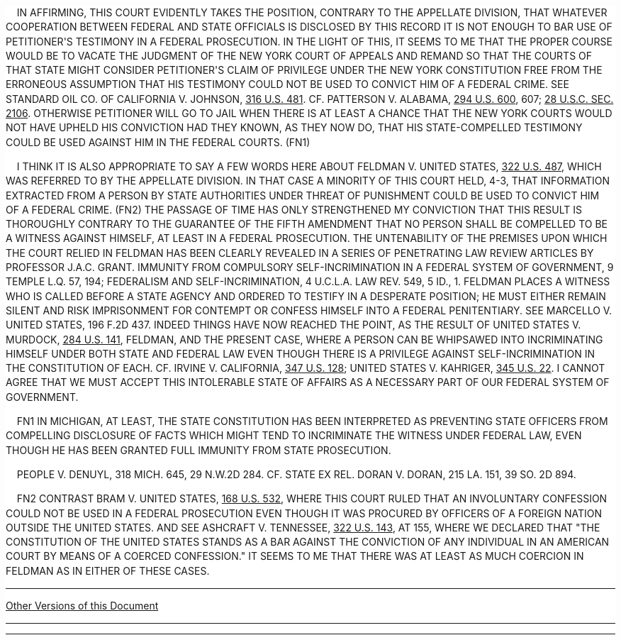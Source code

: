     IN AFFIRMING, THIS COURT EVIDENTLY TAKES THE POSITION, CONTRARY TO THE APPELLATE DIVISION, THAT WHATEVER COOPERATION BETWEEN FEDERAL AND STATE OFFICIALS IS DISCLOSED BY THIS RECORD IT IS NOT ENOUGH TO BAR USE OF PETITIONER'S TESTIMONY IN A FEDERAL PROSECUTION.  IN THE LIGHT OF THIS, IT SEEMS TO ME THAT THE PROPER COURSE WOULD BE TO VACATE THE JUDGMENT OF THE NEW YORK COURT OF APPEALS AND REMAND SO THAT THE COURTS OF THAT STATE MIGHT CONSIDER PETITIONER'S CLAIM OF PRIVILEGE UNDER THE NEW YORK CONSTITUTION FREE FROM THE ERRONEOUS ASSUMPTION THAT HIS TESTIMONY COULD NOT BE USED TO CONVICT HIM OF A FEDERAL CRIME.  SEE STANDARD OIL CO. OF CALIFORNIA V. JOHNSON, [316 U.S. 481][/us/courts/scotus/usReporter/316/481].  CF. PATTERSON V. ALABAMA, [294 U.S. 600][/us/courts/scotus/usReporter/294/600], 607; [28 U.S.C. SEC. 2106][/us/usc/t28/s2106].  OTHERWISE PETITIONER WILL GO TO JAIL WHEN THERE IS AT LEAST A CHANCE THAT THE NEW YORK COURTS WOULD NOT HAVE UPHELD HIS CONVICTION HAD THEY KNOWN, AS THEY NOW DO, THAT HIS STATE-COMPELLED TESTIMONY COULD BE USED AGAINST HIM IN THE FEDERAL COURTS.  (FN1)

    I THINK IT IS ALSO APPROPRIATE TO SAY A FEW WORDS HERE ABOUT FELDMAN V. UNITED STATES, [322 U.S. 487][/us/courts/scotus/usReporter/322/487], WHICH WAS REFERRED TO BY THE APPELLATE DIVISION.  IN THAT CASE A MINORITY OF THIS COURT HELD, 4-3, THAT INFORMATION EXTRACTED FROM A PERSON BY STATE AUTHORITIES UNDER THREAT OF PUNISHMENT COULD BE USED TO CONVICT HIM OF A FEDERAL CRIME.  (FN2) THE PASSAGE OF TIME HAS ONLY STRENGTHENED MY CONVICTION THAT THIS RESULT IS THOROUGHLY CONTRARY TO THE GUARANTEE OF THE FIFTH AMENDMENT THAT NO PERSON SHALL BE COMPELLED TO BE A WITNESS AGAINST HIMSELF, AT LEAST IN A FEDERAL PROSECUTION.  THE UNTENABILITY OF THE PREMISES UPON WHICH THE COURT RELIED IN FELDMAN HAS BEEN CLEARLY REVEALED IN A SERIES OF PENETRATING LAW REVIEW ARTICLES BY PROFESSOR J.A.C. GRANT.  IMMUNITY FROM COMPULSORY SELF-INCRIMINATION IN A FEDERAL SYSTEM OF GOVERNMENT, 9 TEMPLE L.Q. 57, 194; FEDERALISM AND SELF-INCRIMINATION, 4 U.C.L.A. LAW REV. 549, 5 ID., 1.  FELDMAN PLACES A WITNESS WHO IS CALLED BEFORE A STATE AGENCY AND ORDERED TO TESTIFY IN A DESPERATE POSITION; HE MUST EITHER REMAIN SILENT AND RISK IMPRISONMENT FOR CONTEMPT OR CONFESS HIMSELF INTO A FEDERAL PENITENTIARY.  SEE MARCELLO V. UNITED STATES, 196 F.2D 437.  INDEED THINGS HAVE NOW REACHED THE POINT, AS THE RESULT OF UNITED STATES V. MURDOCK, [284 U.S. 141][/us/courts/scotus/usReporter/284/141], FELDMAN, AND THE PRESENT CASE, WHERE A PERSON CAN BE WHIPSAWED INTO INCRIMINATING HIMSELF UNDER BOTH STATE AND FEDERAL LAW EVEN THOUGH THERE IS A PRIVILEGE AGAINST SELF-INCRIMINATION IN THE CONSTITUTION OF EACH.  CF. IRVINE V. CALIFORNIA, [347 U.S. 128][/us/courts/scotus/usReporter/347/128]; UNITED STATES V. KAHRIGER, [345 U.S. 22][/us/courts/scotus/usReporter/345/22].  I CANNOT AGREE THAT WE MUST ACCEPT THIS INTOLERABLE STATE OF AFFAIRS AS A NECESSARY PART OF OUR FEDERAL SYSTEM OF GOVERNMENT.

    FN1  IN MICHIGAN, AT LEAST, THE STATE CONSTITUTION HAS BEEN INTERPRETED AS PREVENTING STATE OFFICERS FROM COMPELLING DISCLOSURE OF FACTS WHICH MIGHT TEND TO INCRIMINATE THE WITNESS UNDER FEDERAL LAW, EVEN THOUGH HE HAS BEEN GRANTED FULL IMMUNITY FROM STATE PROSECUTION.

    PEOPLE V. DENUYL, 318 MICH. 645, 29 N.W.2D 284.  CF. STATE EX REL. DORAN V. DORAN, 215 LA. 151, 39 SO. 2D 894.

    FN2  CONTRAST BRAM V. UNITED STATES, [168 U.S. 532][/us/courts/scotus/usReporter/168/532], WHERE THIS COURT RULED THAT AN INVOLUNTARY CONFESSION COULD NOT BE USED IN A FEDERAL PROSECUTION EVEN THOUGH IT WAS PROCURED BY OFFICERS OF A FOREIGN NATION OUTSIDE THE UNITED STATES.  AND SEE ASHCRAFT V. TENNESSEE, [322 U.S. 143][/us/courts/scotus/usReporter/322/143], AT 155, WHERE WE DECLARED THAT "THE CONSTITUTION OF THE UNITED STATES STANDS AS A BAR AGAINST THE CONVICTION OF ANY INDIVIDUAL IN AN AMERICAN COURT BY MEANS OF A COERCED CONFESSION."  IT SEEMS TO ME THAT THERE WAS AT LEAST AS MUCH COERCION IN FELDMAN AS IN EITHER OF THESE CASES.

----------

[Other Versions of this Document](https://publicdocs.github.io/go/links?ns=uslm-x&ref=%2Fus%2Fcourts%2Fscotus%2FusReporter%2F357%2F371)

----------
----------


[/us/courts/scotus/usReporter/357/371]: https://publicdocs.github.io/go/links?ns=uslm-x&ref=%2Fus%2Fcourts%2Fscotus%2FusReporter%2F357%2F371
[/us/stat/61/136]: https://publicdocs.github.io/go/links?ns=uslm&ref=%2Fus%2Fstat%2F61%2F136
[/us/usc/t29/s186]: https://publicdocs.github.io/go/links?ns=uslm&ref=%2Fus%2Fusc%2Ft29%2Fs186
[/us/courts/scotus/usReporter/355/804]: https://publicdocs.github.io/go/links?ns=uslm-x&ref=%2Fus%2Fcourts%2Fscotus%2FusReporter%2F355%2F804
[/us/courts/scotus/usReporter/211/78]: https://publicdocs.github.io/go/links?ns=uslm-x&ref=%2Fus%2Fcourts%2Fscotus%2FusReporter%2F211%2F78
[/us/courts/scotus/usReporter/272/312]: https://publicdocs.github.io/go/links?ns=uslm-x&ref=%2Fus%2Fcourts%2Fscotus%2FusReporter%2F272%2F312
[/us/courts/scotus/usReporter/302/319]: https://publicdocs.github.io/go/links?ns=uslm-x&ref=%2Fus%2Fcourts%2Fscotus%2FusReporter%2F302%2F319
[/us/courts/scotus/usReporter/324/401]: https://publicdocs.github.io/go/links?ns=uslm-x&ref=%2Fus%2Fcourts%2Fscotus%2FusReporter%2F324%2F401
[/us/courts/scotus/usReporter/199/372]: https://publicdocs.github.io/go/links?ns=uslm-x&ref=%2Fus%2Fcourts%2Fscotus%2FusReporter%2F199%2F372
[/us/courts/scotus/usReporter/273/28]: https://publicdocs.github.io/go/links?ns=uslm-x&ref=%2Fus%2Fcourts%2Fscotus%2FusReporter%2F273%2F28
[/us/courts/scotus/usReporter/92/542]: https://publicdocs.github.io/go/links?ns=uslm-x&ref=%2Fus%2Fcourts%2Fscotus%2FusReporter%2F92%2F542
[/us/courts/scotus/usReporter/123/131]: https://publicdocs.github.io/go/links?ns=uslm-x&ref=%2Fus%2Fcourts%2Fscotus%2FusReporter%2F123%2F131
[/us/courts/scotus/usReporter/134/31]: https://publicdocs.github.io/go/links?ns=uslm-x&ref=%2Fus%2Fcourts%2Fscotus%2FusReporter%2F134%2F31
[/us/courts/scotus/usReporter/124/200]: https://publicdocs.github.io/go/links?ns=uslm-x&ref=%2Fus%2Fcourts%2Fscotus%2FusReporter%2F124%2F200
[/us/courts/scotus/usReporter/322/487]: https://publicdocs.github.io/go/links?ns=uslm-x&ref=%2Fus%2Fcourts%2Fscotus%2FusReporter%2F322%2F487
[/us/courts/scotus/usReporter/198/45]: https://publicdocs.github.io/go/links?ns=uslm-x&ref=%2Fus%2Fcourts%2Fscotus%2FusReporter%2F198%2F45
[/us/courts/scotus/usReporter/322/487]: https://publicdocs.github.io/go/links?ns=uslm-x&ref=%2Fus%2Fcourts%2Fscotus%2FusReporter%2F322%2F487
[/us/courts/scotus/usReporter/345/528]: https://publicdocs.github.io/go/links?ns=uslm-x&ref=%2Fus%2Fcourts%2Fscotus%2FusReporter%2F345%2F528
[/us/courts/scotus/usReporter/316/481]: https://publicdocs.github.io/go/links?ns=uslm-x&ref=%2Fus%2Fcourts%2Fscotus%2FusReporter%2F316%2F481
[/us/courts/scotus/usReporter/294/600]: https://publicdocs.github.io/go/links?ns=uslm-x&ref=%2Fus%2Fcourts%2Fscotus%2FusReporter%2F294%2F600
[/us/usc/t28/s2106]: https://publicdocs.github.io/go/links?ns=uslm&ref=%2Fus%2Fusc%2Ft28%2Fs2106
[/us/courts/scotus/usReporter/322/487]: https://publicdocs.github.io/go/links?ns=uslm-x&ref=%2Fus%2Fcourts%2Fscotus%2FusReporter%2F322%2F487
[/us/courts/scotus/usReporter/284/141]: https://publicdocs.github.io/go/links?ns=uslm-x&ref=%2Fus%2Fcourts%2Fscotus%2FusReporter%2F284%2F141
[/us/courts/scotus/usReporter/347/128]: https://publicdocs.github.io/go/links?ns=uslm-x&ref=%2Fus%2Fcourts%2Fscotus%2FusReporter%2F347%2F128
[/us/courts/scotus/usReporter/345/22]: https://publicdocs.github.io/go/links?ns=uslm-x&ref=%2Fus%2Fcourts%2Fscotus%2FusReporter%2F345%2F22
[/us/courts/scotus/usReporter/168/532]: https://publicdocs.github.io/go/links?ns=uslm-x&ref=%2Fus%2Fcourts%2Fscotus%2FusReporter%2F168%2F532
[/us/courts/scotus/usReporter/322/143]: https://publicdocs.github.io/go/links?ns=uslm-x&ref=%2Fus%2Fcourts%2Fscotus%2FusReporter%2F322%2F143